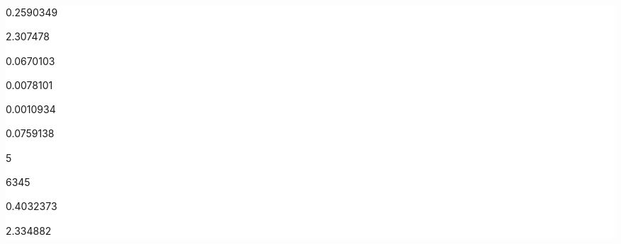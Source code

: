 </td>

<td style="text-align:right;">

0.2590349

</td>

<td style="text-align:right;">

2.307478

</td>

<td style="text-align:right;">

0.0670103

</td>

<td style="text-align:right;">

0.0078101

</td>

<td style="text-align:right;">

0.0010934

</td>

<td style="text-align:right;">

0.0759138

</td>

</tr>

<tr>

<td style="text-align:right;">

5

</td>

<td style="text-align:right;">

6345

</td>

<td style="text-align:right;">

0.4032373

</td>

<td style="text-align:right;">

2.334882

</td>

